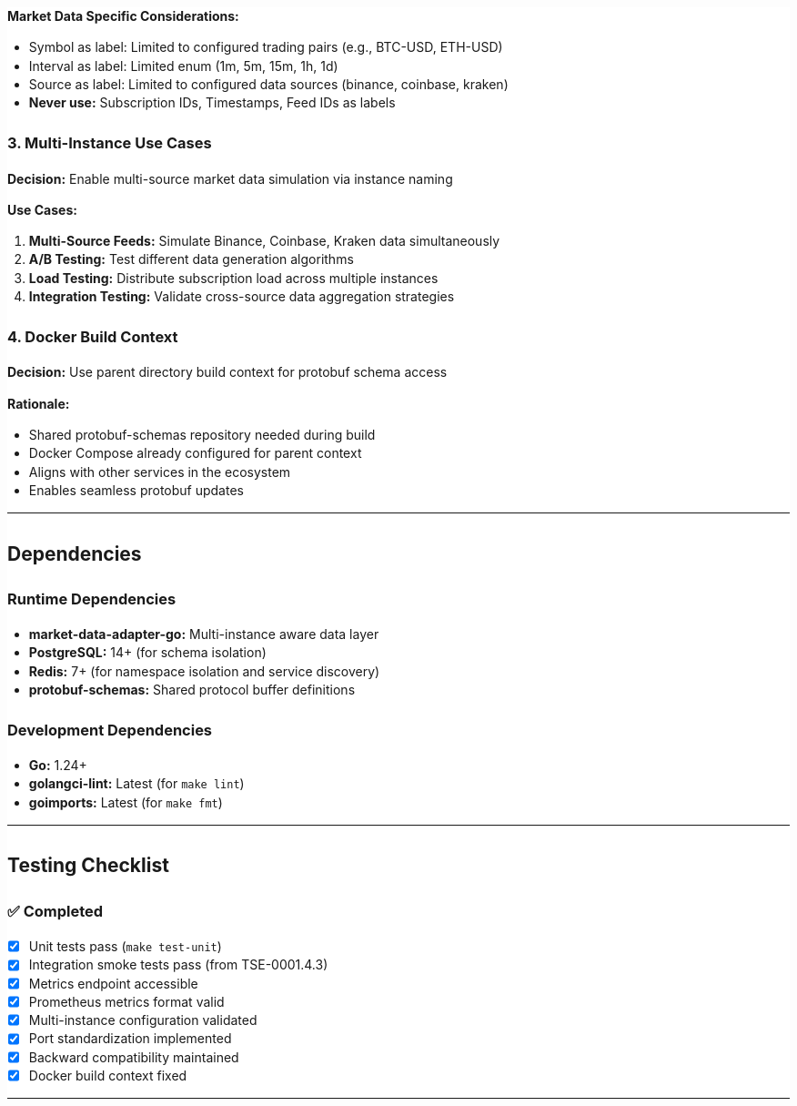 **Market Data Specific Considerations:**
- Symbol as label: Limited to configured trading pairs (e.g., BTC-USD, ETH-USD)
- Interval as label: Limited enum (1m, 5m, 15m, 1h, 1d)
- Source as label: Limited to configured data sources (binance, coinbase, kraken)
- **Never use:** Subscription IDs, Timestamps, Feed IDs as labels

### 3. Multi-Instance Use Cases

**Decision:** Enable multi-source market data simulation via instance naming

**Use Cases:**
1. **Multi-Source Feeds:** Simulate Binance, Coinbase, Kraken data simultaneously
2. **A/B Testing:** Test different data generation algorithms
3. **Load Testing:** Distribute subscription load across multiple instances
4. **Integration Testing:** Validate cross-source data aggregation strategies

### 4. Docker Build Context

**Decision:** Use parent directory build context for protobuf schema access

**Rationale:**
- Shared protobuf-schemas repository needed during build
- Docker Compose already configured for parent context
- Aligns with other services in the ecosystem
- Enables seamless protobuf updates

---

## Dependencies

### Runtime Dependencies
- **market-data-adapter-go:** Multi-instance aware data layer
- **PostgreSQL:** 14+ (for schema isolation)
- **Redis:** 7+ (for namespace isolation and service discovery)
- **protobuf-schemas:** Shared protocol buffer definitions

### Development Dependencies
- **Go:** 1.24+
- **golangci-lint:** Latest (for `make lint`)
- **goimports:** Latest (for `make fmt`)

---

## Testing Checklist

### ✅ Completed
- [x] Unit tests pass (`make test-unit`)
- [x] Integration smoke tests pass (from TSE-0001.4.3)
- [x] Metrics endpoint accessible
- [x] Prometheus metrics format valid
- [x] Multi-instance configuration validated
- [x] Port standardization implemented
- [x] Backward compatibility maintained
- [x] Docker build context fixed

---